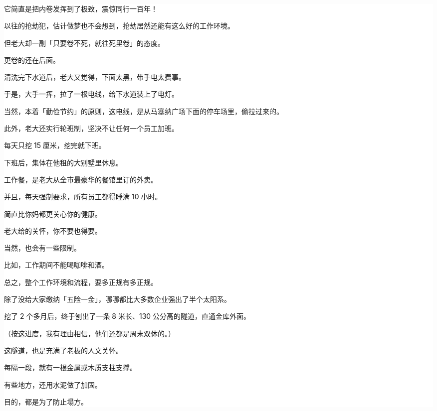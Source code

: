 
它简直是把内卷发挥到了极致，震惊同行一百年！


以往的抢劫犯，估计做梦也不会想到，抢劫居然还能有这么好的工作环境。


但老大却一副「只要卷不死，就往死里卷」的态度。


更卷的还在后面。


清洗完下水道后，老大又觉得，下面太黑，带手电太费事。


于是，大手一挥，拉了一根电线，给下水道装上了电灯。


当然，本着「勤俭节约」的原则，这电线，是从马塞纳广场下面的停车场里，偷拉过来的。


此外，老大还实行轮班制，坚决不让任何一个员工加班。


每天只挖 15 厘米，挖完就下班。


下班后，集体在他租的大别墅里休息。


工作餐，是老大从全市最豪华的餐馆里订的外卖。


并且，每天强制要求，所有员工都得睡满 10 小时。


简直比你妈都更关心你的健康。


老大给的关怀，你不要也得要。


当然，也会有一些限制。


比如，工作期间不能喝咖啡和酒。


总之，整个工作环境和流程，要多正规有多正规。


除了没给大家缴纳「五险一金」，哪哪都比大多数企业强出了半个太阳系。


挖了 2 个多月后，终于刨出了一条 8 米长、130 公分高的隧道，直通金库外面。


（按这进度，我有理由相信，他们还都是周末双休的。）


这隧道，也是充满了老板的人文关怀。


每隔一段，就有一根金属或木质支柱支撑。


有些地方，还用水泥做了加固。


目的，都是为了防止塌方。

